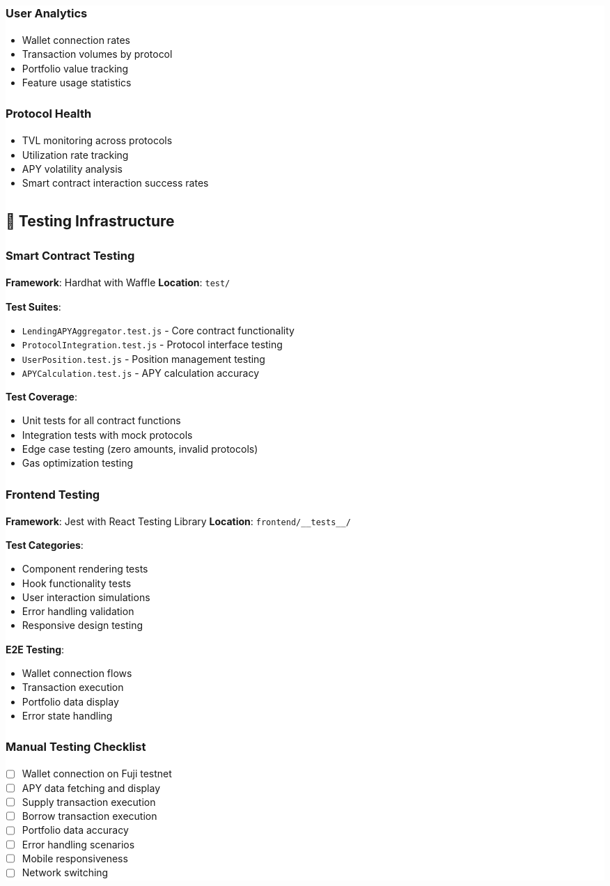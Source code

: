 ### User Analytics
- Wallet connection rates
- Transaction volumes by protocol
- Portfolio value tracking
- Feature usage statistics

### Protocol Health
- TVL monitoring across protocols
- Utilization rate tracking
- APY volatility analysis
- Smart contract interaction success rates

## 🧪 Testing Infrastructure

### Smart Contract Testing
**Framework**: Hardhat with Waffle
**Location**: `test/`

**Test Suites**:
- `LendingAPYAggregator.test.js` - Core contract functionality
- `ProtocolIntegration.test.js` - Protocol interface testing
- `UserPosition.test.js` - Position management testing
- `APYCalculation.test.js` - APY calculation accuracy

**Test Coverage**:
- Unit tests for all contract functions
- Integration tests with mock protocols
- Edge case testing (zero amounts, invalid protocols)
- Gas optimization testing

### Frontend Testing
**Framework**: Jest with React Testing Library
**Location**: `frontend/__tests__/`

**Test Categories**:
- Component rendering tests
- Hook functionality tests
- User interaction simulations
- Error handling validation
- Responsive design testing

**E2E Testing**:
- Wallet connection flows
- Transaction execution
- Portfolio data display
- Error state handling

### Manual Testing Checklist
- [ ] Wallet connection on Fuji testnet
- [ ] APY data fetching and display
- [ ] Supply transaction execution
- [ ] Borrow transaction execution
- [ ] Portfolio data accuracy
- [ ] Error handling scenarios
- [ ] Mobile responsiveness
- [ ] Network switching
